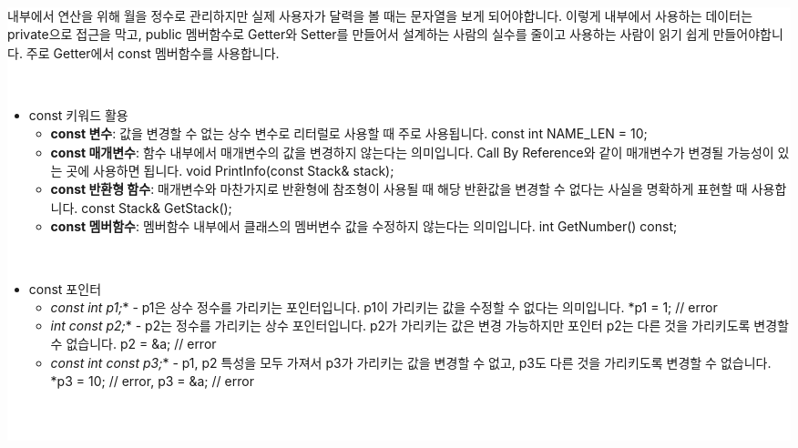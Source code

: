 내부에서 연산을 위해 월을 정수로 관리하지만 실제 사용자가 달력을 볼 때는 문자열을 보게 되어야합니다. 이렇게 내부에서 사용하는 데이터는 private으로 접근을 막고, public 멤버함수로 Getter와 Setter를 만들어서 설계하는 사람의 실수를 줄이고 사용하는 사람이 읽기 쉽게 만들어야합니다. 주로 Getter에서 const 멤버함수를 사용합니다.

<br>

* const 키워드 활용
  - **const 변수**: 값을 변경할 수 없는 상수 변수로 리터럴로 사용할 때 주로 사용됩니다. const int NAME_LEN = 10;
  - **const 매개변수**: 함수 내부에서 매개변수의 값을 변경하지 않는다는 의미입니다. Call By Reference와 같이 매개변수가 변경될 가능성이 있는 곳에 사용하면 됩니다. void PrintInfo(const Stack& stack);
  - **const 반환형 함수**: 매개변수와 마찬가지로 반환형에 참조형이 사용될 때 해당 반환값을 변경할 수 없다는 사실을 명확하게 표현할 때 사용합니다. const Stack& GetStack();
  - **const 멤버함수**: 멤버함수 내부에서 클래스의 멤버변수 값을 수정하지 않는다는 의미입니다. int GetNumber() const;

<br>

* const 포인터
  - **const int* p1;** - p1은 상수 정수를 가리키는 포인터입니다. p1이 가리키는 값을 수정할 수 없다는 의미입니다. *p1 = 1; // error
  - **int* const p2;** - p2는 정수를 가리키는 상수 포인터입니다. p2가 가리키는 값은 변경 가능하지만 포인터 p2는 다른 것을 가리키도록 변경할 수 없습니다. p2 = &a; // error
  - **const int* const p3;** - p1, p2 특성을 모두 가져서 p3가 가리키는 값을 변경할 수 없고, p3도 다른 것을 가리키도록 변경할 수 없습니다. *p3 = 10; // error, p3 = &a; // error

<br><br>